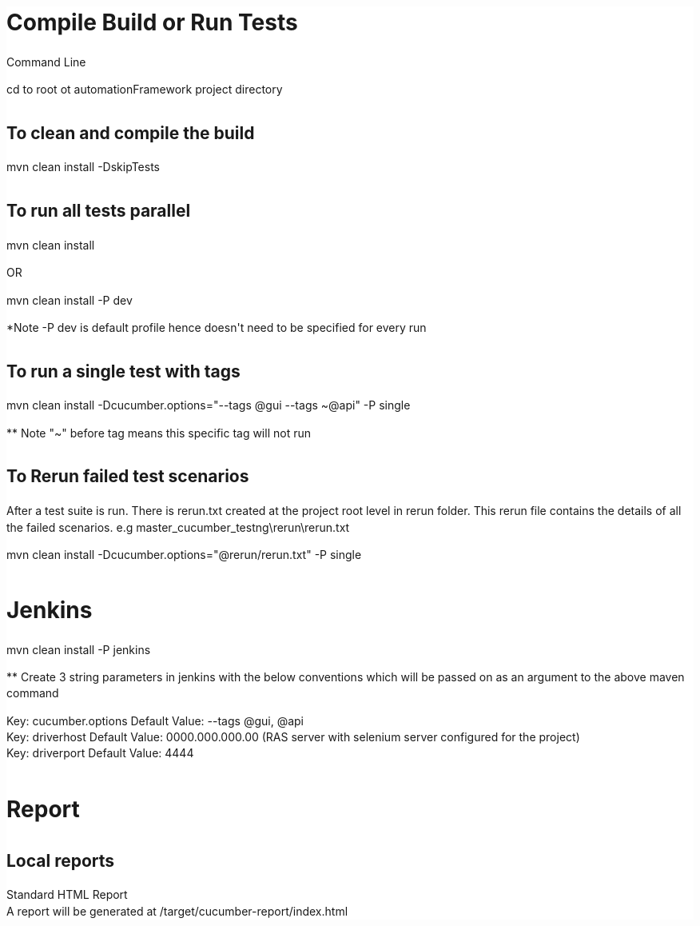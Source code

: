 
Compile Build or Run Tests
==========================

Command Line

cd to root ot automationFramework project directory

To clean and compile the build
-----------------------------
mvn clean install -DskipTests

To run all tests parallel
------------------------
mvn clean install  

OR

mvn clean install -P dev  

*Note -P dev is default profile hence doesn't need to be specified for every run 

To run a single test with tags
------------------------

mvn clean install -Dcucumber.options="--tags @gui --tags ~@api" -P single

** Note "~" before tag means this specific tag will not run

To Rerun failed test scenarios
---------------------------------------------
After a test suite is run. There is rerun.txt created at the project root level in rerun folder. This rerun file contains the details of all the failed scenarios.
e.g master_cucumber_testng\rerun\rerun.txt

mvn clean install -Dcucumber.options="@rerun/rerun.txt" -P single


Jenkins
======

mvn clean install  -P jenkins

** Create 3 string parameters in jenkins 
with the below conventions which will be passed on as an argument to the above maven command  

Key: cucumber.options Default Value: --tags @gui, @api     
Key: driverhost  Default Value: 0000.000.000.00 (RAS server with selenium server configured for the project)  
Key: driverport  Default Value: 4444  


Report
======

Local reports
-------------
Standard HTML Report  
A report will be generated at /target/cucumber-report/index.html  
